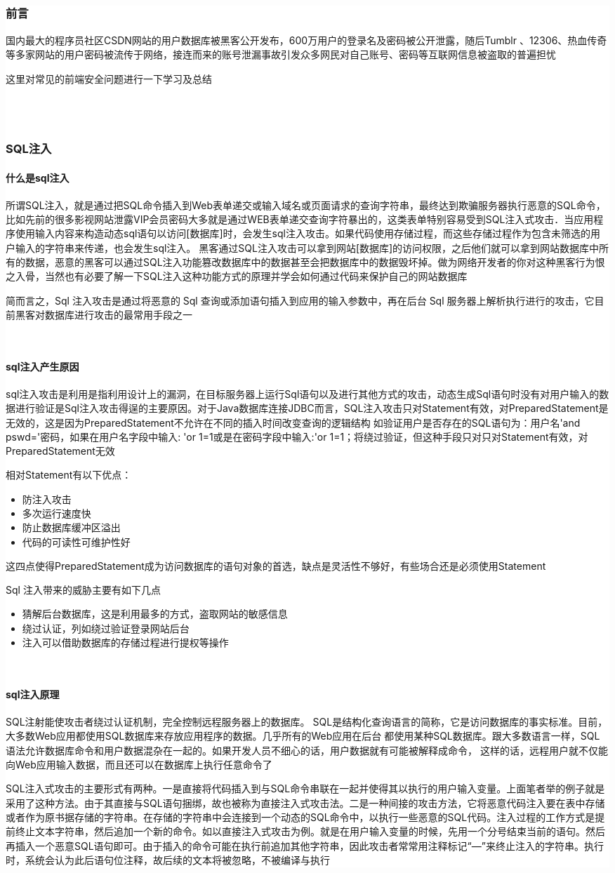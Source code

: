 ### 前言

国内最大的程序员社区CSDN网站的用户数据库被黑客公开发布，600万用户的登录名及密码被公开泄露，随后Tumblr 、12306、热血传奇等多家网站的用户密码被流传于网络，接连而来的账号泄漏事故引发众多网民对自己账号、密码等互联网信息被盗取的普遍担忧

这里对常见的前端安全问题进行一下学习及总结

<br >

<br >

### SQL注入

#### 什么是sql注入

所谓SQL注入，就是通过把SQL命令插入到Web表单递交或输入域名或页面请求的查询字符串，最终达到欺骗服务器执行恶意的SQL命令，比如先前的很多影视网站泄露VIP会员密码大多就是通过WEB表单递交查询字符暴出的，这类表单特别容易受到SQL注入式攻击．当应用程序使用输入内容来构造动态sql语句以访问[数据库]时，会发生sql注入攻击。如果代码使用存储过程，而这些存储过程作为包含未筛选的用户输入的字符串来传递，也会发生sql注入。 黑客通过SQL注入攻击可以拿到网站[数据库]的访问权限，之后他们就可以拿到网站数据库中所有的数据，恶意的黑客可以通过SQL注入功能篡改数据库中的数据甚至会把数据库中的数据毁坏掉。做为网络开发者的你对这种黑客行为恨之入骨，当然也有必要了解一下SQL注入这种功能方式的原理并学会如何通过代码来保护自己的网站数据库

简而言之，Sql 注入攻击是通过将恶意的 Sql 查询或添加语句插入到应用的输入参数中，再在后台 Sql 服务器上解析执行进行的攻击，它目前黑客对数据库进行攻击的最常用手段之一

<br >

#### sql注入产生原因

sql注入攻击是利用是指利用设计上的漏洞，在目标服务器上运行Sql语句以及进行其他方式的攻击，动态生成Sql语句时没有对用户输入的数据进行验证是Sql注入攻击得逞的主要原因。对于Java数据库连接JDBC而言，SQL注入攻击只对Statement有效，对PreparedStatement是无效的，这是因为PreparedStatement不允许在不同的插入时间改变查询的逻辑结构
如验证用户是否存在的SQL语句为：用户名'and pswd='密码，如果在用户名字段中输入: 'or 1=1或是在密码字段中输入:'or 1=1；将绕过验证，但这种手段只对只对Statement有效，对PreparedStatement无效

相对Statement有以下优点：

* 防注入攻击
* 多次运行速度快
* 防止数据库缓冲区溢出
* 代码的可读性可维护性好

这四点使得PreparedStatement成为访问数据库的语句对象的首选，缺点是灵活性不够好，有些场合还是必须使用Statement

Sql 注入带来的威胁主要有如下几点

- 猜解后台数据库，这是利用最多的方式，盗取网站的敏感信息
- 绕过认证，列如绕过验证登录网站后台
- 注入可以借助数据库的存储过程进行提权等操作

<br >

#### sql注入原理

SQL注射能使攻击者绕过认证机制，完全控制远程服务器上的数据库。 SQL是结构化查询语言的简称，它是访问数据库的事实标准。目前，大多数Web应用都使用SQL数据库来存放应用程序的数据。几乎所有的Web应用在后台 都使用某种SQL数据库。跟大多数语言一样，SQL语法允许数据库命令和用户数据混杂在一起的。如果开发人员不细心的话，用户数据就有可能被解释成命令， 这样的话，远程用户就不仅能向Web应用输入数据，而且还可以在数据库上执行任意命令了

   SQL注入式攻击的主要形式有两种。一是直接将代码插入到与SQL命令串联在一起并使得其以执行的用户输入变量。上面笔者举的例子就是采用了这种方法。由于其直接与SQL语句捆绑，故也被称为直接注入式攻击法。二是一种间接的攻击方法，它将恶意代码注入要在表中存储或者作为原书据存储的字符串。在存储的字符串中会连接到一个动态的SQL命令中，以执行一些恶意的SQL代码。注入过程的工作方式是提前终止文本字符串，然后追加一个新的命令。如以直接注入式攻击为例。就是在用户输入变量的时候，先用一个分号结束当前的语句。然后再插入一个恶意SQL语句即可。由于插入的命令可能在执行前追加其他字符串，因此攻击者常常用注释标记“—”来终止注入的字符串。执行时，系统会认为此后语句位注释，故后续的文本将被忽略，不被编译与执行
